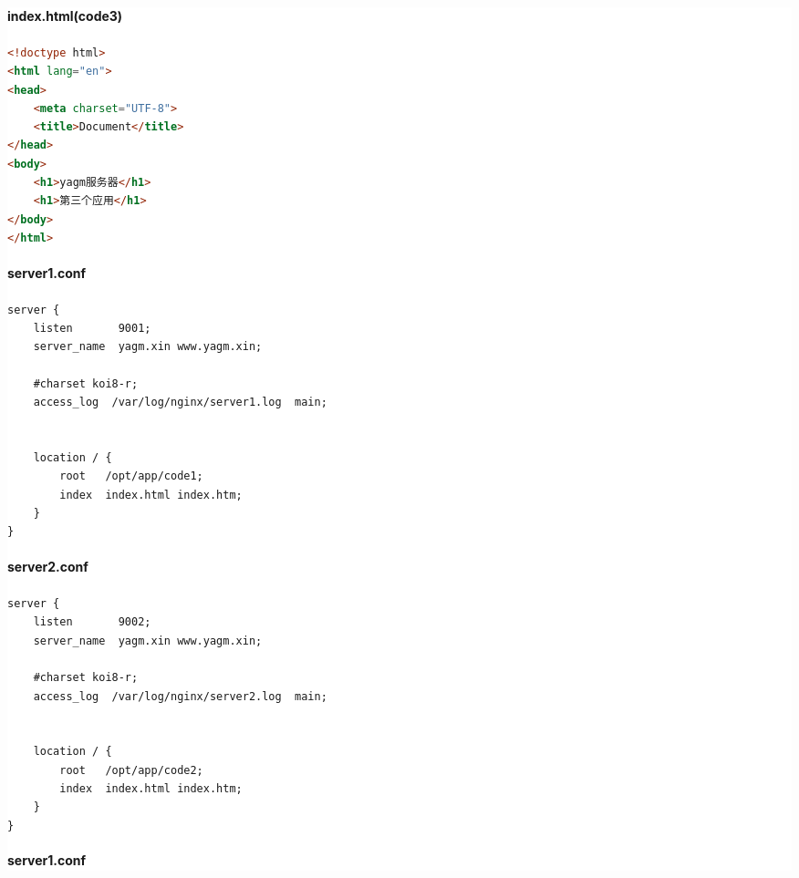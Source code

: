 #### index.html(code3)

```html
<!doctype html>
<html lang="en">
<head>
	<meta charset="UTF-8">
	<title>Document</title>
</head>
<body>
	<h1>yagm服务器</h1>	
	<h1>第三个应用</h1>
</body>
</html>
```

#### server1.conf

```nginx
server {
    listen       9001;
    server_name  yagm.xin www.yagm.xin;

    #charset koi8-r;
    access_log  /var/log/nginx/server1.log  main;


    location / {
        root   /opt/app/code1;
        index  index.html index.htm;
    }
}
```

#### server2.conf

```nginx
server {
    listen       9002;
    server_name  yagm.xin www.yagm.xin;

    #charset koi8-r;
    access_log  /var/log/nginx/server2.log  main;


    location / {
        root   /opt/app/code2;
        index  index.html index.htm;
    }
}
```

#### server1.conf
